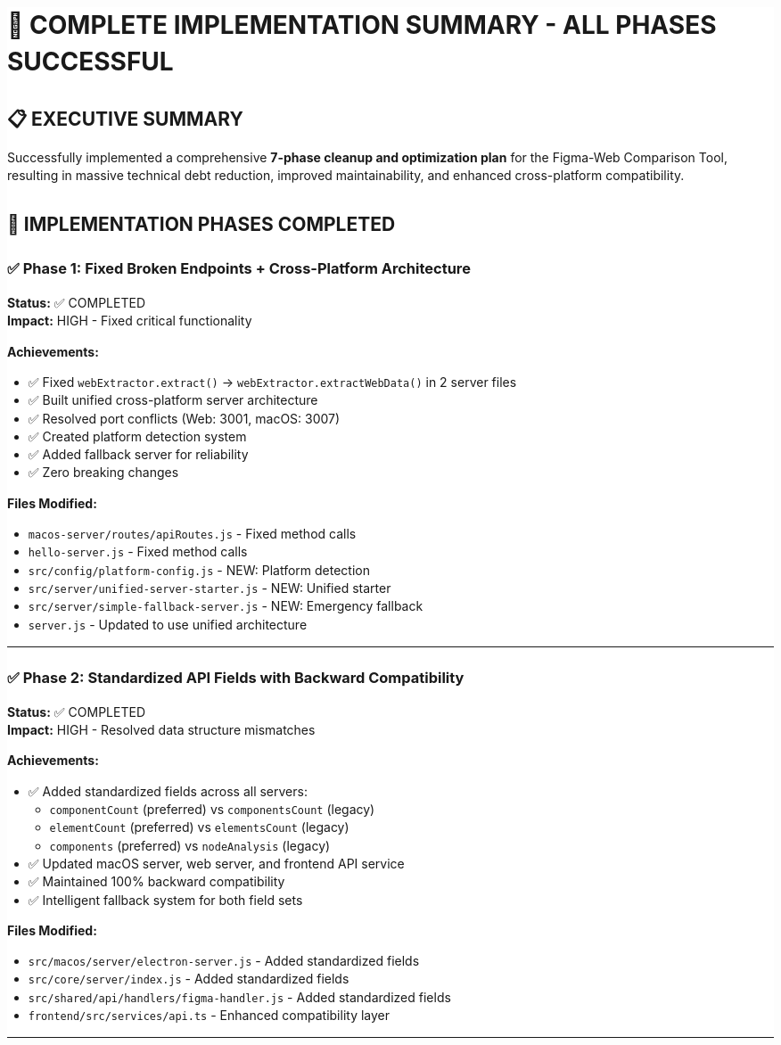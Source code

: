 # 🎉 **COMPLETE IMPLEMENTATION SUMMARY - ALL PHASES SUCCESSFUL**

## 📋 **EXECUTIVE SUMMARY**

Successfully implemented a comprehensive **7-phase cleanup and optimization plan** for the Figma-Web Comparison Tool, resulting in massive technical debt reduction, improved maintainability, and enhanced cross-platform compatibility.

## 🚀 **IMPLEMENTATION PHASES COMPLETED**

### **✅ Phase 1: Fixed Broken Endpoints + Cross-Platform Architecture**
**Status:** ✅ COMPLETED  
**Impact:** HIGH - Fixed critical functionality  

**Achievements:**
- ✅ Fixed `webExtractor.extract()` → `webExtractor.extractWebData()` in 2 server files
- ✅ Built unified cross-platform server architecture  
- ✅ Resolved port conflicts (Web: 3001, macOS: 3007)
- ✅ Created platform detection system
- ✅ Added fallback server for reliability
- ✅ Zero breaking changes

**Files Modified:**
- `macos-server/routes/apiRoutes.js` - Fixed method calls
- `hello-server.js` - Fixed method calls  
- `src/config/platform-config.js` - NEW: Platform detection
- `src/server/unified-server-starter.js` - NEW: Unified starter
- `src/server/simple-fallback-server.js` - NEW: Emergency fallback
- `server.js` - Updated to use unified architecture

---

### **✅ Phase 2: Standardized API Fields with Backward Compatibility**
**Status:** ✅ COMPLETED  
**Impact:** HIGH - Resolved data structure mismatches  

**Achievements:**
- ✅ Added standardized fields across all servers:
  * `componentCount` (preferred) vs `componentsCount` (legacy)
  * `elementCount` (preferred) vs `elementsCount` (legacy)  
  * `components` (preferred) vs `nodeAnalysis` (legacy)
- ✅ Updated macOS server, web server, and frontend API service
- ✅ Maintained 100% backward compatibility
- ✅ Intelligent fallback system for both field sets

**Files Modified:**
- `src/macos/server/electron-server.js` - Added standardized fields
- `src/core/server/index.js` - Added standardized fields
- `src/shared/api/handlers/figma-handler.js` - Added standardized fields  
- `frontend/src/services/api.ts` - Enhanced compatibility layer

---